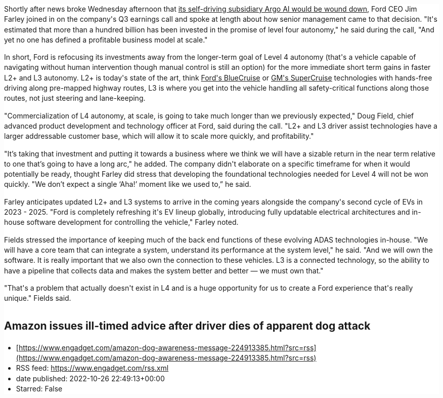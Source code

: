 <p>Shortly after news broke Wednesday afternoon that <a href="https://www.engadget.com/autonomous-vehicle-startup-argo-ai-shutting-down-203250200.html">its self-driving subsidiary Argo AI would be wound down</a>, Ford CEO Jim Farley joined in on the company's Q3 earnings call and spoke at length about how senior management came to that decision. "It's estimated that more than a hundred billion has been invested in the promise of level four autonomy," he said during the call, "And yet no one has defined a profitable business model at scale."</p><p>In short, Ford is refocusing its investments away from the longer-term goal of Level 4 autonomy (that's a vehicle capable of navigating without human intervention though manual control is still an option) for the more immediate short term gains in faster L2+ and L3 autonomy. L2+ is today's state of the art, think <a href="https://www.engadget.com/ford-updates-its-blue-cruise-driver-assist-with-hands-free-lane-changing-and-more-204022978.html">Ford's BlueCruise</a> or <a href="https://www.engadget.com/gm-is-doubling-the-size-of-its-super-cruise-network-in-the-us-and-canada-123034974.html">GM's SuperCruise</a> technologies with hands-free driving along pre-mapped highway routes, L3 is where you get into the vehicle handling all safety-critical functions along those routes, not just steering and lane-keeping.&nbsp;</p><span id="end-legacy-contents"></span><p>"Commercialization of L4 autonomy, at scale, is going to take much longer than we previously expected," Doug Field, chief advanced product development and technology officer at Ford, said during the call. "L2+ and L3 driver assist technologies have a larger addressable customer base, which will allow it to scale more quickly, and profitability."</p><p>"It’s taking that investment and putting it towards a business where we think we will have a sizable return in the near term relative to one that’s going to have a long arc," he added. The company didn't elaborate on a specific timeframe for when it would potentially be ready, thought Farley did stress that developing the foundational technologies needed for Level 4 will not be won quickly. "We don’t expect a single ‘Aha!’ moment like we used to,” he said.</p><p>Farley anticipates updated L2+ and L3 systems to arrive in the coming years alongside the company's second cycle of EVs in 2023 - 2025. "Ford is completely refreshing it's EV lineup globally, introducing fully updatable electrical architectures and in-house software development for controlling the vehicle," Farley noted.&nbsp;</p><p>Fields stressed the importance of keeping much of the back end functions of these evolving ADAS technologies in-house. "We will have a core team that can integrate a system, understand its performance at the system level," he said. "And we will own the software. It is really important that we also own the connection to these vehicles. L3 is a connected technology, so the ability to have a pipeline that collects data and makes the system better and better — we must own that."</p><p>"That's a problem that actually doesn't exist in L4 and is a huge opportunity for us to create a Ford experience that's really unique." Fields said.</p>

## Amazon issues ill-timed advice after driver dies of apparent dog attack
 - [https://www.engadget.com/amazon-dog-awareness-message-224913385.html?src=rss](https://www.engadget.com/amazon-dog-awareness-message-224913385.html?src=rss)
 - RSS feed: https://www.engadget.com/rss.xml
 - date published: 2022-10-26 22:49:13+00:00
 - Starred: False
